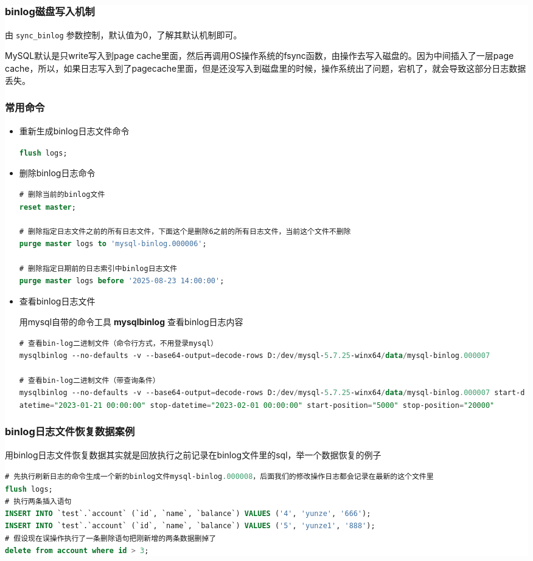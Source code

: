 

### binlog磁盘写入机制

由 `sync_binlog` 参数控制，默认值为0，了解其默认机制即可。

MySQL默认是只write写入到page cache里面，然后再调用OS操作系统的fsync函数，由操作去写入磁盘的。因为中间插入了一层page cache，所以，如果日志写入到了pagecache里面，但是还没写入到磁盘里的时候，操作系统出了问题，宕机了，就会导致这部分日志数据丢失。



### 常用命令

- 重新生成binlog日志文件命令

  ```sql
  flush logs;
  ```

  

- 删除binlog日志命令

  ```sql
  # 删除当前的binlog文件
  reset master;
  
  # 删除指定日志文件之前的所有日志文件，下面这个是删除6之前的所有日志文件，当前这个文件不删除
  purge master logs to 'mysql‐binlog.000006';
  
  # 删除指定日期前的日志索引中binlog日志文件
  purge master logs before '2025‐08‐23 14:00:00';
  ```

  

- 查看binlog日志文件

  用mysql自带的命令工具 **mysqlbinlog** 查看binlog日志内容

  ```sql
  # 查看bin‐log二进制文件（命令行方式，不用登录mysql）
  mysqlbinlog ‐‐no‐defaults ‐v ‐‐base64‐output=decode‐rows D:/dev/mysql‐5.7.25‐winx64/data/mysql‐binlog.000007
  
  # 查看bin‐log二进制文件（带查询条件）
  mysqlbinlog ‐‐no‐defaults ‐v ‐‐base64‐output=decode‐rows D:/dev/mysql‐5.7.25‐winx64/data/mysql‐binlog.000007 start‐datetime="2023‐01‐21 00:00:00" stop‐datetime="2023‐02‐01 00:00:00" start‐position="5000" stop‐position="20000"
  ```

  

### binlog日志文件恢复数据案例

用binlog日志文件恢复数据其实就是回放执行之前记录在binlog文件里的sql，举一个数据恢复的例子

```sql
# 先执行刷新日志的命令生成一个新的binlog文件mysql‐binlog.000008，后面我们的修改操作日志都会记录在最新的这个文件里
flush logs;
# 执行两条插入语句
INSERT INTO `test`.`account` (`id`, `name`, `balance`) VALUES ('4', 'yunze', '666');
INSERT INTO `test`.`account` (`id`, `name`, `balance`) VALUES ('5', 'yunze1', '888');
# 假设现在误操作执行了一条删除语句把刚新增的两条数据删掉了
delete from account where id > 3;
```
